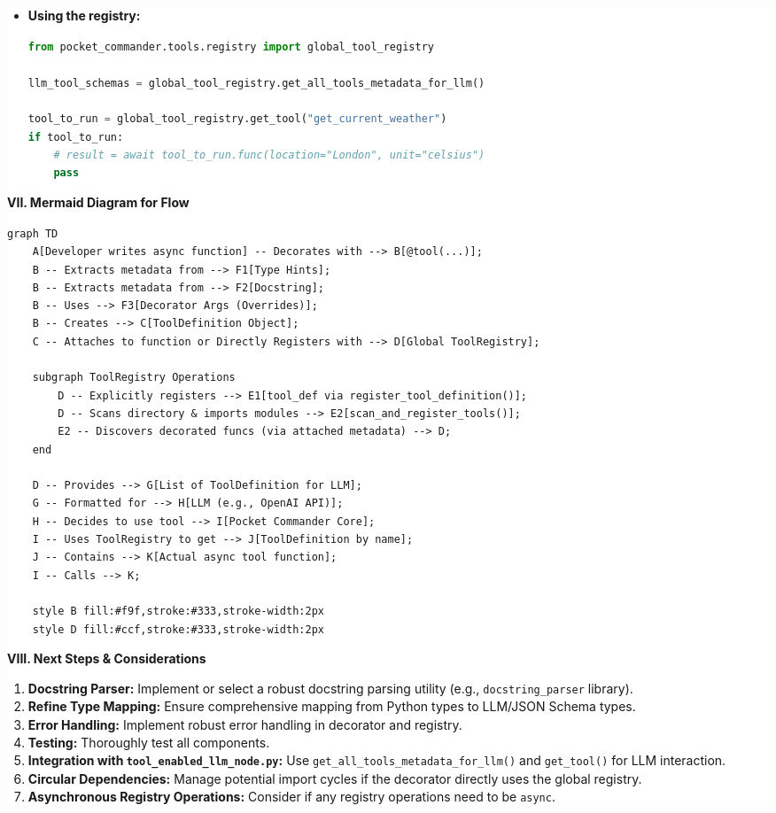 *   **Using the registry:**
    ```python
    from pocket_commander.tools.registry import global_tool_registry

    llm_tool_schemas = global_tool_registry.get_all_tools_metadata_for_llm()
    
    tool_to_run = global_tool_registry.get_tool("get_current_weather")
    if tool_to_run:
        # result = await tool_to_run.func(location="London", unit="celsius")
        pass 
    ```

**VII. Mermaid Diagram for Flow**

```mermaid
graph TD
    A[Developer writes async function] -- Decorates with --> B[@tool(...)];
    B -- Extracts metadata from --> F1[Type Hints];
    B -- Extracts metadata from --> F2[Docstring];
    B -- Uses --> F3[Decorator Args (Overrides)];
    B -- Creates --> C[ToolDefinition Object];
    C -- Attaches to function or Directly Registers with --> D[Global ToolRegistry];
    
    subgraph ToolRegistry Operations
        D -- Explicitly registers --> E1[tool_def via register_tool_definition()];
        D -- Scans directory & imports modules --> E2[scan_and_register_tools()];
        E2 -- Discovers decorated funcs (via attached metadata) --> D;
    end

    D -- Provides --> G[List of ToolDefinition for LLM];
    G -- Formatted for --> H[LLM (e.g., OpenAI API)];
    H -- Decides to use tool --> I[Pocket Commander Core];
    I -- Uses ToolRegistry to get --> J[ToolDefinition by name];
    J -- Contains --> K[Actual async tool function];
    I -- Calls --> K;

    style B fill:#f9f,stroke:#333,stroke-width:2px
    style D fill:#ccf,stroke:#333,stroke-width:2px
```

**VIII. Next Steps & Considerations**

1.  **Docstring Parser:** Implement or select a robust docstring parsing utility (e.g., `docstring_parser` library).
2.  **Refine Type Mapping:** Ensure comprehensive mapping from Python types to LLM/JSON Schema types.
3.  **Error Handling:** Implement robust error handling in decorator and registry.
4.  **Testing:** Thoroughly test all components.
5.  **Integration with `tool_enabled_llm_node.py`:** Use `get_all_tools_metadata_for_llm()` and `get_tool()` for LLM interaction.
6.  **Circular Dependencies:** Manage potential import cycles if the decorator directly uses the global registry.
7.  **Asynchronous Registry Operations:** Consider if any registry operations need to be `async`.
